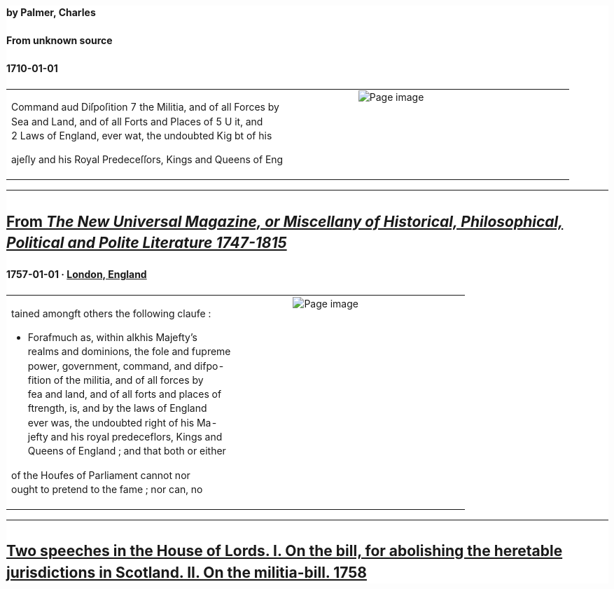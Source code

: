 #### by Palmer, Charles

#### From unknown source

#### 1710-01-01

<table style="width: 100%;"><tr><td style="width: 50%">

  
Command aud Diſpoſition 7 the Militia, and of all Forces by  
Sea and Land, and of all Forts and Places of 5 U it, and  
2 Laws of England, ever wat, the undoubted Kig bt of his  
  
ajeſly and his Royal Predeceſſors, Kings and Queens of Eng
</td><td style="width: 50%; max-height: 75%; margin: auto; display: block;">
<img alt="Page image" src="https://iiif.archive.org/image/iiif/2/bim_eighteenth-century_a-defence-of-passive-obe_palmer-charles_1710%2Fbim_eighteenth-century_a-defence-of-passive-obe_palmer-charles_1710_jp2.zip%2Fbim_eighteenth-century_a-defence-of-passive-obe_palmer-charles_1710_jp2%2Fbim_eighteenth-century_a-defence-of-passive-obe_palmer-charles_1710_0019.jp2/pct:20.34281408928235,71.44760213143873,67.26313806743266,6.372113676731794/!600,600/0/default.jpg"/>
</td>
</tr></table>

---

## [From _The New Universal Magazine, or Miscellany of Historical, Philosophical, Political and Polite Literature 1747-1815_](https://archive.org/details/sim_new-universal-magazine-or-miscellany_1757_20_141/page/n18/mode/1up?view=theater)

#### 1757-01-01 &middot; [London, England](http://dbpedia.org/resource/London)

<table style="width: 100%;"><tr><td style="width: 50%">

  
tained amongft others the following claufe :  
  
* Forafmuch as, within alkhis Majefty’s  
realms and dominions, the fole and fupreme  
power, government, command, and difpo-  
fition of the militia, and of all forces by  
fea and land, and of all forts and places of  
ftrength, is, and by the laws of England  
ever was, the undoubted right of his Ma-  
jefty and his royal predeceflors, Kings and  
Queens of England ; and that both or either  
  
of the Houfes of Parliament cannot nor  
ought to pretend to the fame ; nor can, no
</td><td style="width: 50%; max-height: 75%; margin: auto; display: block;">
<img alt="Page image" src="https://iiif.archive.org/image/iiif/2/sim_new-universal-magazine-or-miscellany_1757_20_141%2Fsim_new-universal-magazine-or-miscellany_1757_20_141_jp2.zip%2Fsim_new-universal-magazine-or-miscellany_1757_20_141_jp2%2Fsim_new-universal-magazine-or-miscellany_1757_20_141_0018.jp2/pct:10.008896797153024,10.850111856823267,71.08540925266904,74.97203579418344/,600/0/default.jpg"/>
</td>
</tr></table>

---

## [Two speeches in the House of Lords. I. On the bill, for abolishing the heretable jurisdictions in Scotland. II. On the militia-bill.  1758](https://archive.org/details/bim_eighteenth-century_two-speeches-in-the-hous_hardwicke-philip-yorke-_1758/page/n49/mode/1up?view=theater)
